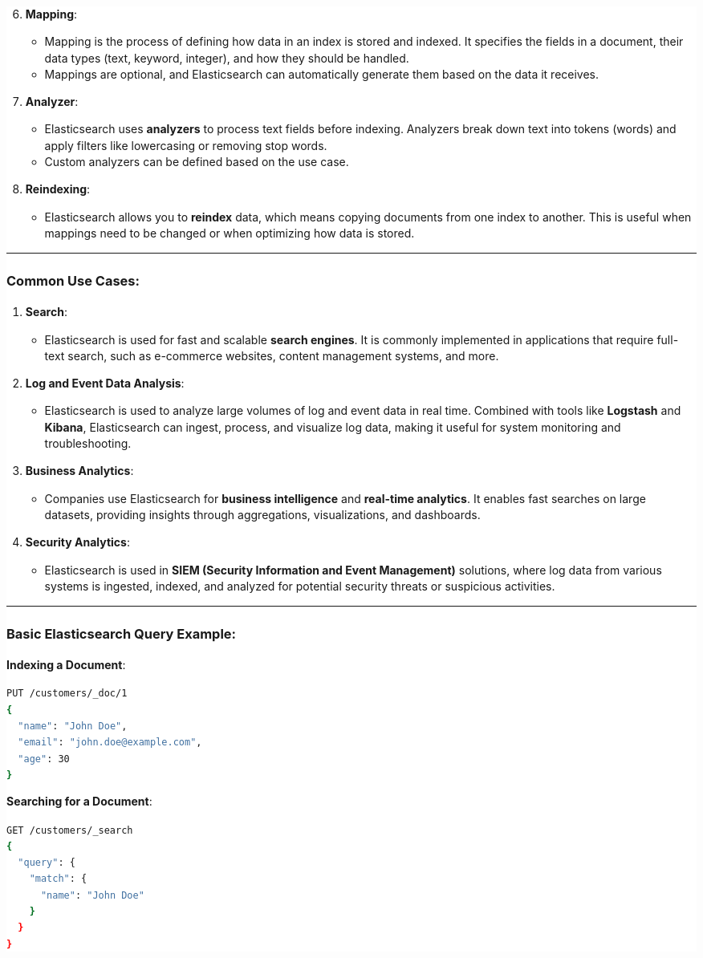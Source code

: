 6. **Mapping**:
   - Mapping is the process of defining how data in an index is stored and indexed. It specifies the fields in a document, their data types (text, keyword, integer), and how they should be handled.
   - Mappings are optional, and Elasticsearch can automatically generate them based on the data it receives.

7. **Analyzer**:
   - Elasticsearch uses **analyzers** to process text fields before indexing. Analyzers break down text into tokens (words) and apply filters like lowercasing or removing stop words.
   - Custom analyzers can be defined based on the use case.

8. **Reindexing**:
   - Elasticsearch allows you to **reindex** data, which means copying documents from one index to another. This is useful when mappings need to be changed or when optimizing how data is stored.

---

### Common Use Cases:

1. **Search**:
   - Elasticsearch is used for fast and scalable **search engines**. It is commonly implemented in applications that require full-text search, such as e-commerce websites, content management systems, and more.

2. **Log and Event Data Analysis**:
   - Elasticsearch is used to analyze large volumes of log and event data in real time. Combined with tools like **Logstash** and **Kibana**, Elasticsearch can ingest, process, and visualize log data, making it useful for system monitoring and troubleshooting.

3. **Business Analytics**:
   - Companies use Elasticsearch for **business intelligence** and **real-time analytics**. It enables fast searches on large datasets, providing insights through aggregations, visualizations, and dashboards.

4. **Security Analytics**:
   - Elasticsearch is used in **SIEM (Security Information and Event Management)** solutions, where log data from various systems is ingested, indexed, and analyzed for potential security threats or suspicious activities.

---

### Basic Elasticsearch Query Example:

**Indexing a Document**:
```bash
PUT /customers/_doc/1
{
  "name": "John Doe",
  "email": "john.doe@example.com",
  "age": 30
}
```

**Searching for a Document**:
```bash
GET /customers/_search
{
  "query": {
    "match": {
      "name": "John Doe"
    }
  }
}
```
